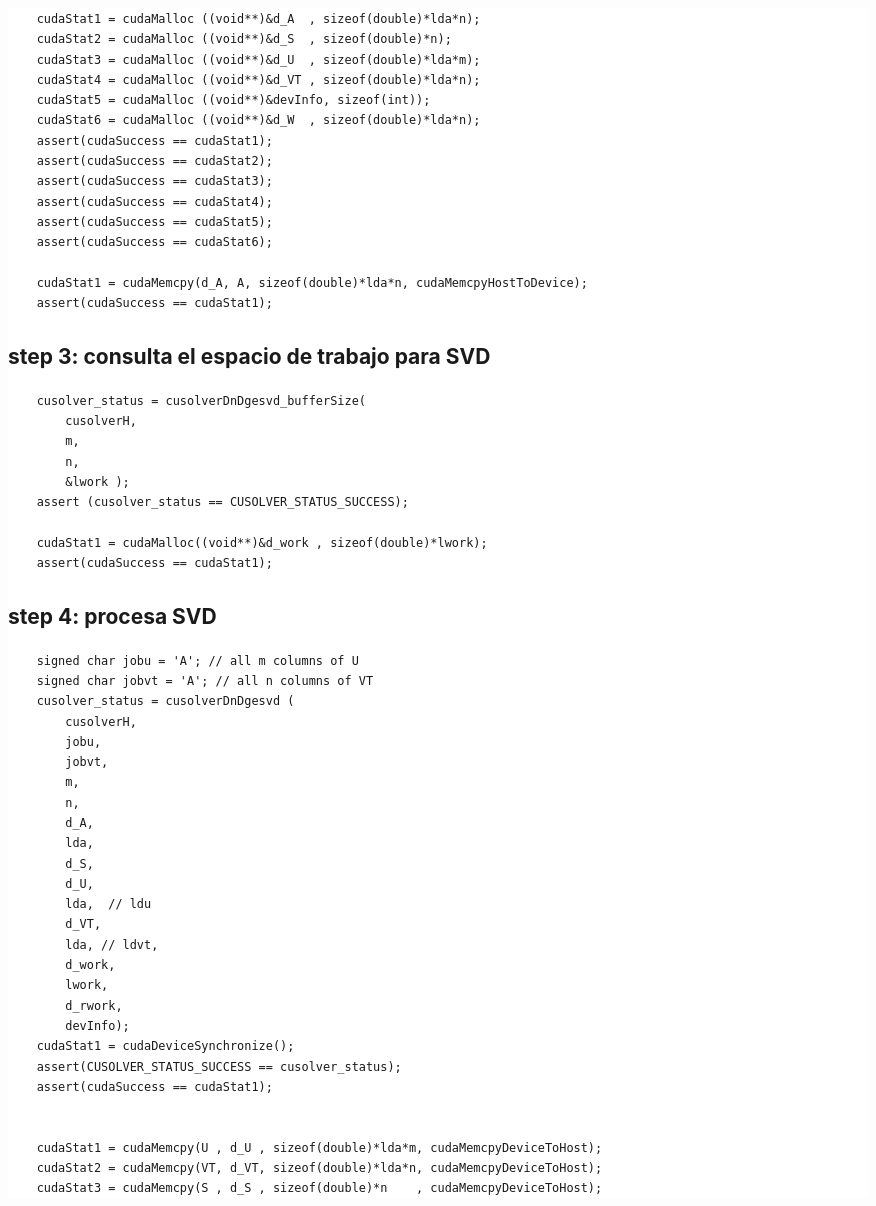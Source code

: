 
```
    cudaStat1 = cudaMalloc ((void**)&d_A  , sizeof(double)*lda*n);
    cudaStat2 = cudaMalloc ((void**)&d_S  , sizeof(double)*n);
    cudaStat3 = cudaMalloc ((void**)&d_U  , sizeof(double)*lda*m);
    cudaStat4 = cudaMalloc ((void**)&d_VT , sizeof(double)*lda*n);
    cudaStat5 = cudaMalloc ((void**)&devInfo, sizeof(int));
    cudaStat6 = cudaMalloc ((void**)&d_W  , sizeof(double)*lda*n);
    assert(cudaSuccess == cudaStat1);
    assert(cudaSuccess == cudaStat2);
    assert(cudaSuccess == cudaStat3);
    assert(cudaSuccess == cudaStat4);
    assert(cudaSuccess == cudaStat5);
    assert(cudaSuccess == cudaStat6);

    cudaStat1 = cudaMemcpy(d_A, A, sizeof(double)*lda*n, cudaMemcpyHostToDevice);
    assert(cudaSuccess == cudaStat1);

```

## step 3: consulta el espacio de trabajo para SVD

```
    cusolver_status = cusolverDnDgesvd_bufferSize(
        cusolverH,
        m,
        n,
        &lwork );
    assert (cusolver_status == CUSOLVER_STATUS_SUCCESS);

    cudaStat1 = cudaMalloc((void**)&d_work , sizeof(double)*lwork);
    assert(cudaSuccess == cudaStat1);

```

## step 4: procesa SVD

```
    signed char jobu = 'A'; // all m columns of U
    signed char jobvt = 'A'; // all n columns of VT
    cusolver_status = cusolverDnDgesvd (
        cusolverH,
        jobu,
        jobvt,
        m,
        n,
        d_A,
        lda,
        d_S,
        d_U,
        lda,  // ldu
        d_VT,
        lda, // ldvt,
        d_work,
        lwork,
        d_rwork,
        devInfo);
    cudaStat1 = cudaDeviceSynchronize();
    assert(CUSOLVER_STATUS_SUCCESS == cusolver_status);
    assert(cudaSuccess == cudaStat1);

 
    cudaStat1 = cudaMemcpy(U , d_U , sizeof(double)*lda*m, cudaMemcpyDeviceToHost);
    cudaStat2 = cudaMemcpy(VT, d_VT, sizeof(double)*lda*n, cudaMemcpyDeviceToHost);
    cudaStat3 = cudaMemcpy(S , d_S , sizeof(double)*n    , cudaMemcpyDeviceToHost);
```